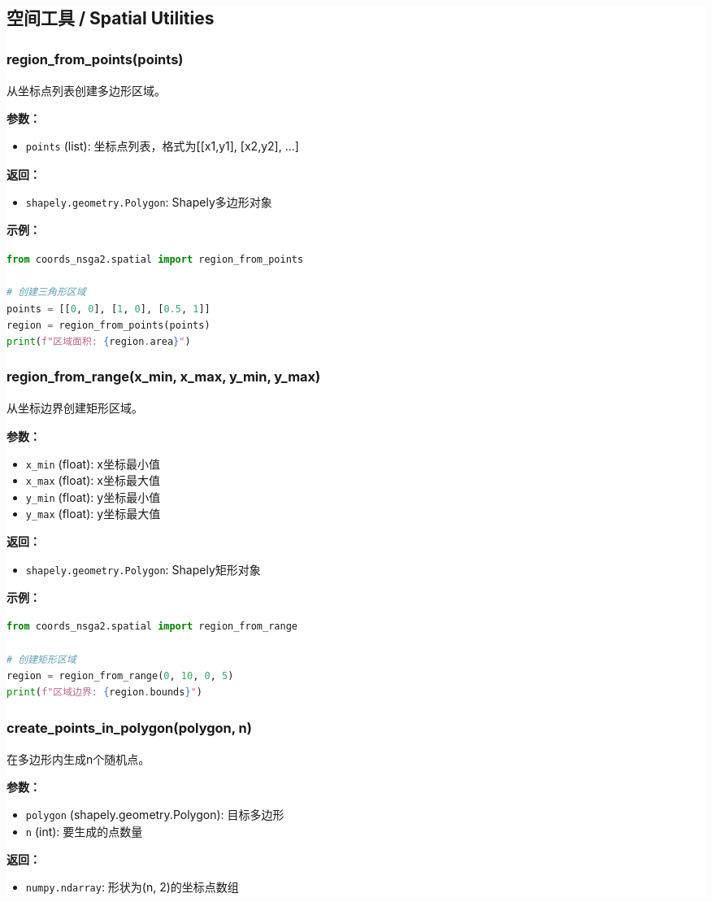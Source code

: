 ```python
```

## 空间工具 / Spatial Utilities

### region_from_points(points)

从坐标点列表创建多边形区域。

**参数：**
- `points` (list): 坐标点列表，格式为[[x1,y1], [x2,y2], ...]

**返回：**
- `shapely.geometry.Polygon`: Shapely多边形对象

**示例：**
```python
from coords_nsga2.spatial import region_from_points

# 创建三角形区域
points = [[0, 0], [1, 0], [0.5, 1]]
region = region_from_points(points)
print(f"区域面积: {region.area}")
```

### region_from_range(x_min, x_max, y_min, y_max)

从坐标边界创建矩形区域。

**参数：**
- `x_min` (float): x坐标最小值
- `x_max` (float): x坐标最大值
- `y_min` (float): y坐标最小值
- `y_max` (float): y坐标最大值

**返回：**
- `shapely.geometry.Polygon`: Shapely矩形对象

**示例：**
```python
from coords_nsga2.spatial import region_from_range

# 创建矩形区域
region = region_from_range(0, 10, 0, 5)
print(f"区域边界: {region.bounds}")
```

### create_points_in_polygon(polygon, n)

在多边形内生成n个随机点。

**参数：**
- `polygon` (shapely.geometry.Polygon): 目标多边形
- `n` (int): 要生成的点数量

**返回：**
- `numpy.ndarray`: 形状为(n, 2)的坐标点数组
